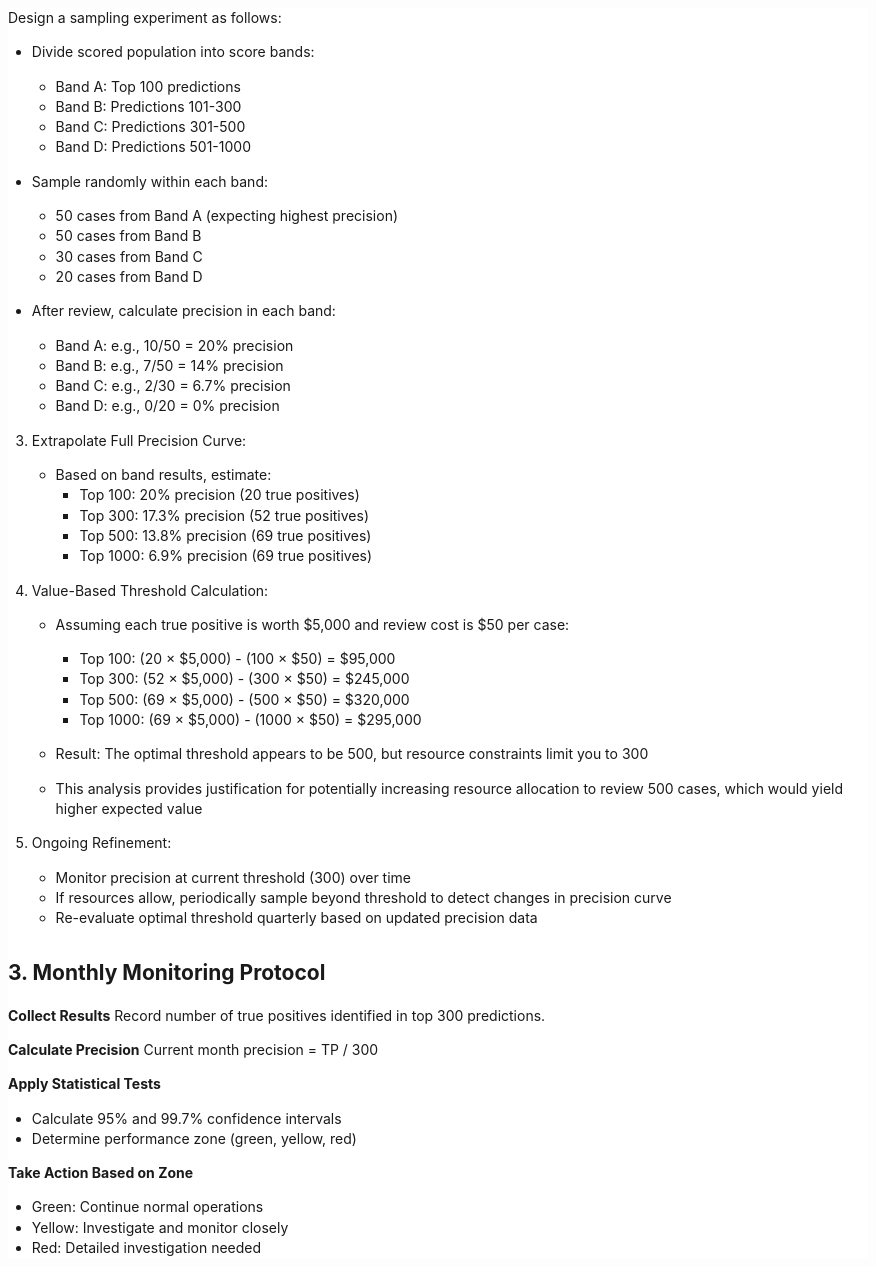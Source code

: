    Design a sampling experiment as follows:
   - Divide scored population into score bands:
     * Band A: Top 100 predictions
     * Band B: Predictions 101-300
     * Band C: Predictions 301-500
     * Band D: Predictions 501-1000
   
   - Sample randomly within each band:
     * 50 cases from Band A (expecting highest precision)
     * 50 cases from Band B
     * 30 cases from Band C
     * 20 cases from Band D

   - After review, calculate precision in each band:
     * Band A: e.g., 10/50 = 20% precision
     * Band B: e.g., 7/50 = 14% precision
     * Band C: e.g., 2/30 = 6.7% precision
     * Band D: e.g., 0/20 = 0% precision

3. Extrapolate Full Precision Curve:
   - Based on band results, estimate:
     * Top 100: 20% precision (20 true positives)
     * Top 300: 17.3% precision (52 true positives)
     * Top 500: 13.8% precision (69 true positives)
     * Top 1000: 6.9% precision (69 true positives)

4. Value-Based Threshold Calculation:
   - Assuming each true positive is worth $5,000 and review cost is $50 per case:
     * Top 100: (20 × $5,000) - (100 × $50) = $95,000
     * Top 300: (52 × $5,000) - (300 × $50) = $245,000
     * Top 500: (69 × $5,000) - (500 × $50) = $320,000
     * Top 1000: (69 × $5,000) - (1000 × $50) = $295,000
   
   - Result: The optimal threshold appears to be 500, but resource constraints limit you to 300
   - This analysis provides justification for potentially increasing resource allocation to review 500 cases, which would yield higher expected value

5. Ongoing Refinement:
   - Monitor precision at current threshold (300) over time
   - If resources allow, periodically sample beyond threshold to detect changes in precision curve
   - Re-evaluate optimal threshold quarterly based on updated precision data

## 3. Monthly Monitoring Protocol

**Collect Results**
Record number of true positives identified in top 300 predictions.

**Calculate Precision**
Current month precision = TP / 300

**Apply Statistical Tests**
- Calculate 95% and 99.7% confidence intervals
- Determine performance zone (green, yellow, red)

**Take Action Based on Zone**
- Green: Continue normal operations
- Yellow: Investigate and monitor closely
- Red: Detailed investigation needed

